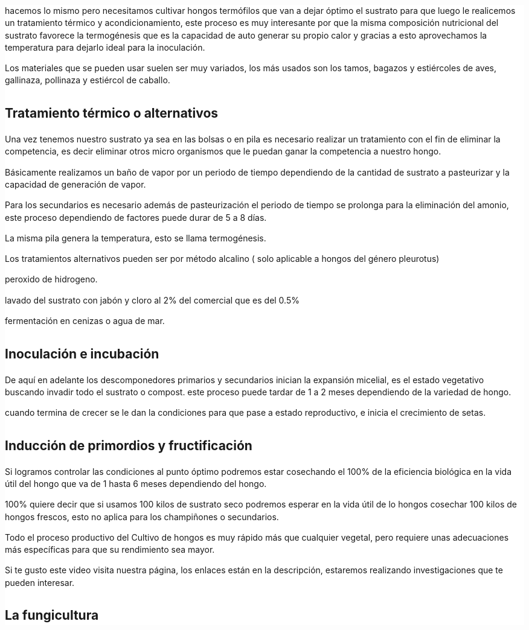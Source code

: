 hacemos lo mismo pero necesitamos cultivar hongos termófilos que van a dejar óptimo el sustrato para que luego le realicemos un tratamiento térmico y acondicionamiento, este proceso es muy interesante por que la misma composición nutricional del sustrato favorece la termogénesis que es la capacidad de auto generar su propio calor y gracias a esto aprovechamos la temperatura para dejarlo ideal para la inoculación.

Los materiales que se pueden usar suelen ser muy variados, los más usados son los tamos, bagazos y estiércoles de aves, gallinaza, pollinaza y estiércol de caballo.

## **Tratamiento térmico o alternativos**

Una vez tenemos nuestro sustrato ya sea en las bolsas o en pila es necesario realizar un tratamiento con el fin de eliminar la competencia, es decir eliminar otros micro organismos que le puedan ganar la competencia a nuestro hongo.

Básicamente realizamos un baño de vapor por un periodo de tiempo dependiendo de la cantidad de sustrato a pasteurizar y la capacidad de generación de vapor.

Para los secundarios es necesario además de pasteurización el periodo de tiempo se prolonga para la eliminación del amonio, este proceso dependiendo de factores puede durar de 5 a 8 días.

La misma pila genera la temperatura, esto se llama termogénesis.

Los tratamientos alternativos pueden ser por método alcalino ( solo aplicable a hongos del género pleurotus)

peroxido de hidrogeno.

lavado del sustrato con jabón y cloro al 2% del comercial que es del 0.5%

fermentación en cenizas o agua de mar.

## **Inoculación e incubación**

De aquí en adelante los descomponedores primarios y secundarios inician la expansión micelial, es el estado vegetativo buscando invadir todo el sustrato o compost. este proceso puede tardar de 1 a 2 meses dependiendo de la variedad de hongo.

cuando termina de crecer se le dan la condiciones para que pase a estado reproductivo, e inicia el crecimiento de setas.

## **Inducción de primordios y fructificación**

Si logramos controlar las condiciones al punto óptimo podremos estar cosechando el 100% de la eficiencia biológica en la vida útil del hongo que va de 1 hasta 6 meses dependiendo del hongo.

100% quiere decir que si usamos 100 kilos de sustrato seco podremos esperar en la vida útil de lo hongos cosechar 100 kilos de hongos frescos, esto no aplica para los champiñones o secundarios.

Todo el proceso productivo del Cultivo de hongos es muy rápido más que cualquier vegetal, pero requiere unas adecuaciones más específicas para que su rendimiento sea mayor.

Si te gusto este video visita nuestra página, los enlaces están en la descripción, estaremos realizando investigaciones que te pueden interesar.

## **La fungicultura**
